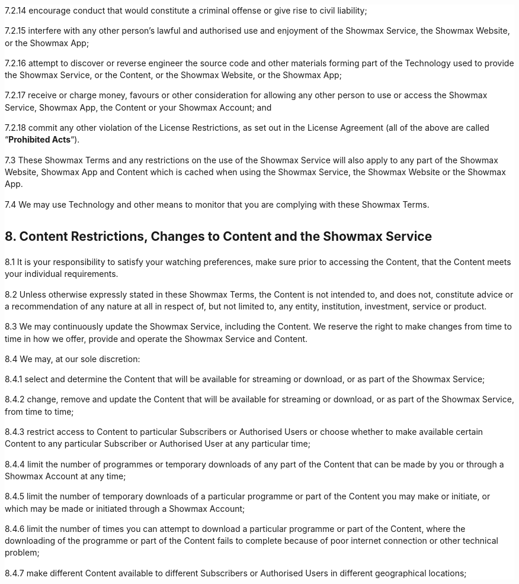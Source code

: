 7.2.14 encourage conduct that would constitute a criminal offense or give rise to civil liability; 

7.2.15 interfere with any other person’s lawful and authorised use and enjoyment of the Showmax Service, the Showmax Website, or the Showmax App; 

7.2.16 attempt to discover or reverse engineer the source code and other materials forming part of the Technology used to provide the Showmax Service, or the Content, or the Showmax Website, or the Showmax App; 

7.2.17 receive or charge money, favours or other consideration for allowing any other person to use or access the Showmax Service, Showmax App, the Content or your Showmax Account; and 

7.2.18 commit any other violation of the License Restrictions, as set out in the License Agreement (all of the above are called “**Prohibited Acts**“). 

7.3 These Showmax Terms and any restrictions on the use of the Showmax Service will also apply to any part of the Showmax Website, Showmax App and Content which is cached when using the Showmax Service, the Showmax Website or the Showmax App. 

7.4 We may use Technology and other means to monitor that you are complying with these Showmax Terms.

**8\. Content Restrictions, Changes to Content and the Showmax Service**
------------------------------------------------------------------------

8.1 It is your responsibility to satisfy your watching preferences, make sure prior to accessing the Content, that the Content meets your individual requirements. 

8.2 Unless otherwise expressly stated in these Showmax Terms, the Content is not intended to, and does not, constitute advice or a recommendation of any nature at all in respect of, but not limited to, any entity, institution, investment, service or product. 

8.3 We may continuously update the Showmax Service, including the Content. We reserve the right to make changes from time to time in how we offer, provide and operate the Showmax Service and Content. 

8.4 We may, at our sole discretion: 

8.4.1 select and determine the Content that will be available for streaming or download, or as part of the Showmax Service; 

8.4.2 change, remove and update the Content that will be available for streaming or download, or as part of the Showmax Service, from time to time; 

8.4.3 restrict access to Content to particular Subscribers or Authorised Users or choose whether to make available certain Content to any particular Subscriber or Authorised User at any particular time; 

8.4.4 limit the number of programmes or temporary downloads of any part of the Content that can be made by you or through a Showmax Account at any time; 

8.4.5 limit the number of temporary downloads of a particular programme or part of the Content you may make or initiate, or which may be made or initiated through a Showmax Account; 

8.4.6 limit the number of times you can attempt to download a particular programme or part of the Content, where the downloading of the programme or part of the Content fails to complete because of poor internet connection or other technical problem; 

8.4.7 make different Content available to different Subscribers or Authorised Users in different geographical locations; 
